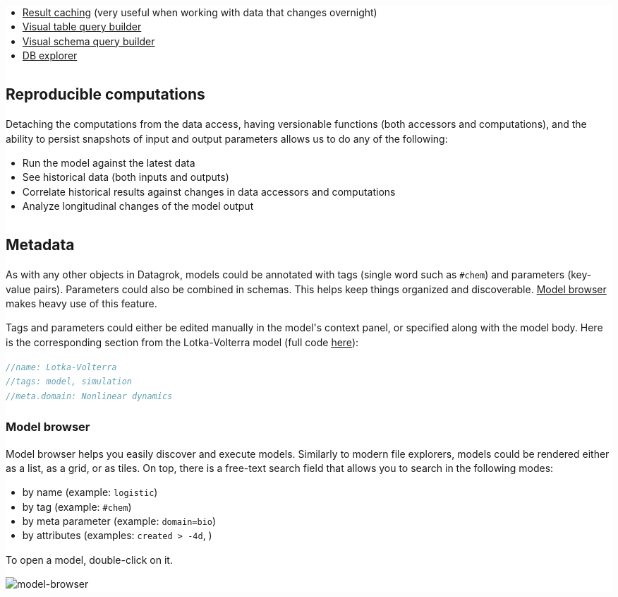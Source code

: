 * [Result caching](../access/databases/databases.mdx#caching-data) (very useful when working with data that changes overnight)
* [Visual table query builder](../access/databases/databases.mdx#query-editor)
* [Visual schema query builder](../access/databases/databases.mdx#join-tables)
* [DB explorer](../access/databases/databases.mdx#database-manager)

## Reproducible computations

Detaching the computations from the data access, having versionable functions (both accessors and computations), and the
ability to persist snapshots of input and output parameters allows us to do any of the following:

* Run the model against the latest data
* See historical data (both inputs and outputs)
* Correlate historical results against changes in data accessors and computations
* Analyze longitudinal changes of the model output

## Metadata

As with any other objects in Datagrok, models could be annotated with tags (single word such as `#chem`)
and parameters (key-value pairs). Parameters could also be combined in schemas. This helps keep things organized and
discoverable. [Model browser](#model-browser) makes heavy use of this feature.

Tags and parameters could either be edited manually in the model's context panel, or specified along with the model
body. Here is the corresponding section from the Lotka-Volterra model
(full code [here](https://github.com/datagrok-ai/public/blob/master/packages/Compute/scripts/Lotka-Volterra.js)):

```js
//name: Lotka-Volterra
//tags: model, simulation
//meta.domain: Nonlinear dynamics
```

### Model browser

Model browser helps you easily discover and execute models. Similarly to modern file explorers, models could be rendered
either as a list, as a grid, or as tiles. On top, there is a free-text search field that allows you to search in the
following modes:

* by name (example: `logistic`)
* by tag (example: `#chem`)
* by meta parameter (example: `domain=bio`)
* by attributes (examples: `created > -4d`, )

To open a model, double-click on it.

![model-browser](model-browser.png)
